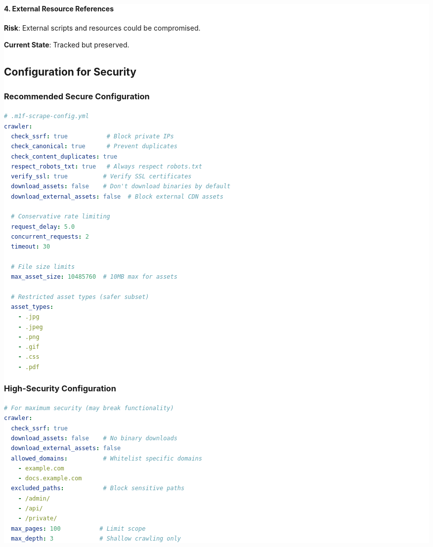 #### 4. External Resource References
**Risk**: External scripts and resources could be compromised.

**Current State**: Tracked but preserved.

## Configuration for Security

### Recommended Secure Configuration

```yaml
# .m1f-scrape-config.yml
crawler:
  check_ssrf: true           # Block private IPs
  check_canonical: true      # Prevent duplicates
  check_content_duplicates: true
  respect_robots_txt: true   # Always respect robots.txt
  verify_ssl: true          # Verify SSL certificates
  download_assets: false    # Don't download binaries by default
  download_external_assets: false  # Block external CDN assets
  
  # Conservative rate limiting
  request_delay: 5.0
  concurrent_requests: 2
  timeout: 30
  
  # File size limits
  max_asset_size: 10485760  # 10MB max for assets
  
  # Restricted asset types (safer subset)
  asset_types:
    - .jpg
    - .jpeg
    - .png
    - .gif
    - .css
    - .pdf
```

### High-Security Configuration

```yaml
# For maximum security (may break functionality)
crawler:
  check_ssrf: true
  download_assets: false    # No binary downloads
  download_external_assets: false
  allowed_domains:          # Whitelist specific domains
    - example.com
    - docs.example.com
  excluded_paths:           # Block sensitive paths
    - /admin/
    - /api/
    - /private/
  max_pages: 100           # Limit scope
  max_depth: 3             # Shallow crawling only
```
